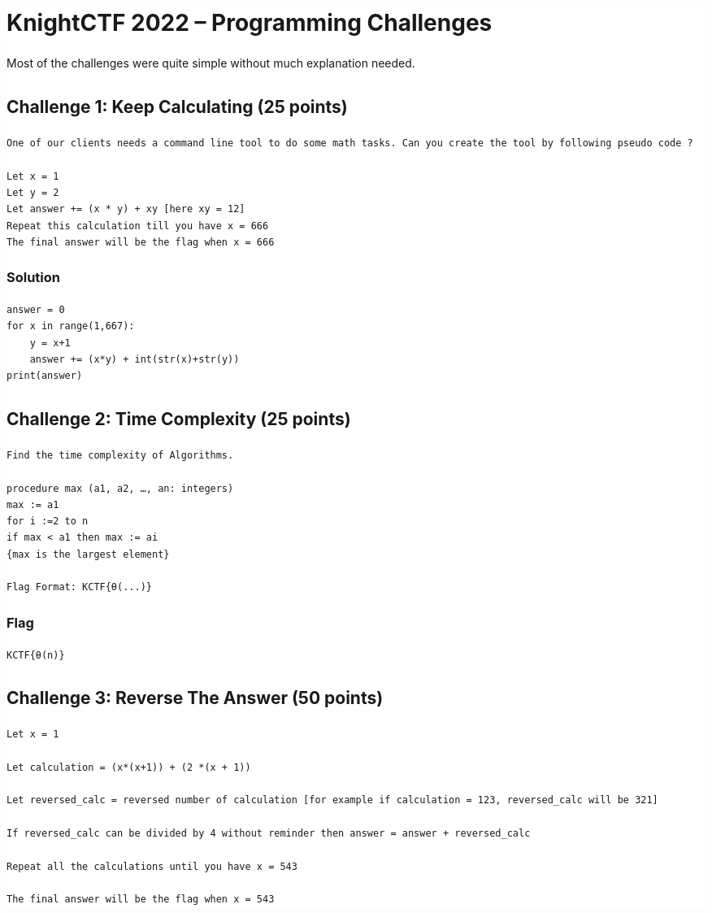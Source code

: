 # KnightCTF 2022 – Programming Challenges

Most of the challenges were quite simple without much explanation needed.

## Challenge 1: Keep Calculating (25 points)

```
One of our clients needs a command line tool to do some math tasks. Can you create the tool by following pseudo code ?

Let x = 1
Let y = 2
Let answer += (x * y) + xy [here xy = 12]
Repeat this calculation till you have x = 666
The final answer will be the flag when x = 666
```

### Solution

```
answer = 0
for x in range(1,667):
    y = x+1
    answer += (x*y) + int(str(x)+str(y))
print(answer)
```

## Challenge 2: Time Complexity (25 points)

```
Find the time complexity of Algorithms.

procedure max (a1, a2, …, an: integers)
max := a1
for i :=2 to n
if max < a1 then max := ai
{max is the largest element}

Flag Format: KCTF{θ(...)}
```

### Flag

```
KCTF{θ(n)}
```

## Challenge 3: Reverse The Answer (50 points)

```
Let x = 1

Let calculation = (x*(x+1)) + (2 *(x + 1))

Let reversed_calc = reversed number of calculation [for example if calculation = 123, reversed_calc will be 321]

If reversed_calc can be divided by 4 without reminder then answer = answer + reversed_calc

Repeat all the calculations until you have x = 543

The final answer will be the flag when x = 543
```
